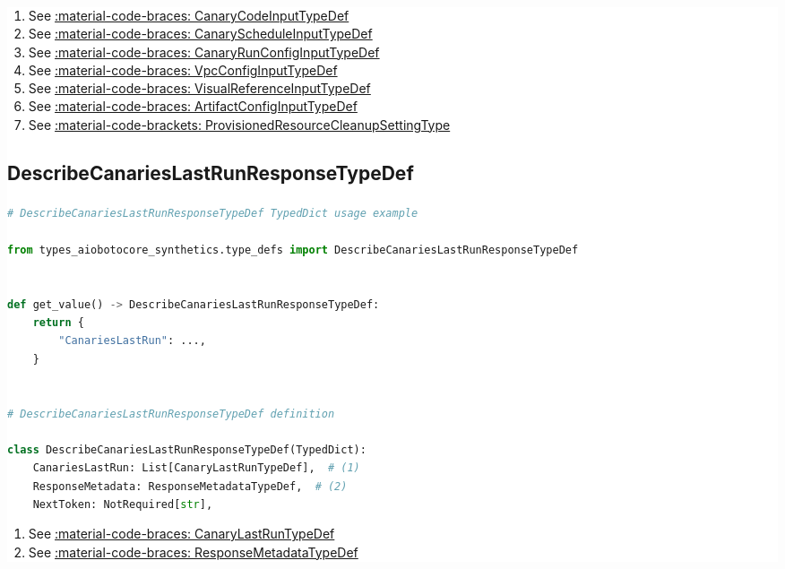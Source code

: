 1. See [:material-code-braces: CanaryCodeInputTypeDef](./type_defs.md#canarycodeinputtypedef) 
2. See [:material-code-braces: CanaryScheduleInputTypeDef](./type_defs.md#canaryscheduleinputtypedef) 
3. See [:material-code-braces: CanaryRunConfigInputTypeDef](./type_defs.md#canaryrunconfiginputtypedef) 
4. See [:material-code-braces: VpcConfigInputTypeDef](./type_defs.md#vpcconfiginputtypedef) 
5. See [:material-code-braces: VisualReferenceInputTypeDef](./type_defs.md#visualreferenceinputtypedef) 
6. See [:material-code-braces: ArtifactConfigInputTypeDef](./type_defs.md#artifactconfiginputtypedef) 
7. See [:material-code-brackets: ProvisionedResourceCleanupSettingType](./literals.md#provisionedresourcecleanupsettingtype) 
## DescribeCanariesLastRunResponseTypeDef

```python
# DescribeCanariesLastRunResponseTypeDef TypedDict usage example

from types_aiobotocore_synthetics.type_defs import DescribeCanariesLastRunResponseTypeDef


def get_value() -> DescribeCanariesLastRunResponseTypeDef:
    return {
        "CanariesLastRun": ...,
    }


# DescribeCanariesLastRunResponseTypeDef definition

class DescribeCanariesLastRunResponseTypeDef(TypedDict):
    CanariesLastRun: List[CanaryLastRunTypeDef],  # (1)
    ResponseMetadata: ResponseMetadataTypeDef,  # (2)
    NextToken: NotRequired[str],
```

1. See [:material-code-braces: CanaryLastRunTypeDef](./type_defs.md#canarylastruntypedef) 
2. See [:material-code-braces: ResponseMetadataTypeDef](./type_defs.md#responsemetadatatypedef) 
